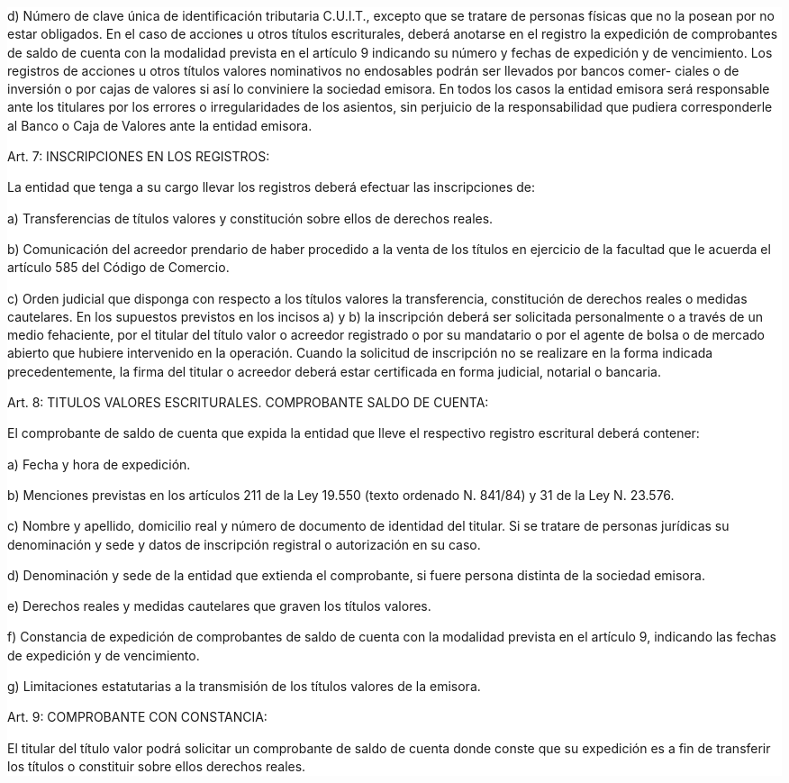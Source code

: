 d)  Número  de  clave  única de identificación tributaria C.U.I.T., excepto que se tratare de  personas físicas que no la posean por no estar obligados. En el caso de acciones u otros títulos escriturales, deberá anotarse  en  el  registro  la  expedición  de comprobantes  de  saldo  de  cuenta con la modalidad prevista en el artículo  9  indicando  su número  y  fechas  de  expedición  y  de vencimiento. Los registros  de  acciones  u  otros  títulos valores nominativos  no  endosables  podrán ser llevados por bancos  comer- ciales o de inversión o por cajas  de  valores si así lo conviniere la sociedad emisora. En todos  los casos  la  entidad  emisora será responsable  ante  los titulares por los errores o irregularidades de los asientos, sin  perjuicio  de la responsabilidad que pudiera corresponderle al Banco o Caja de Valores  ante la entidad emisora.

<a id="7"></a>
Art. 7: INSCRIPCIONES EN LOS REGISTROS:

La  entidad  que  tenga  a  su  cargo  llevar los registros  deberá efectuar las inscripciones de:

a) Transferencias de títulos valores y constitución  sobre ellos de derechos reales.

b)  Comunicación  del  acreedor prendario de haber procedido  a  la venta de los títulos en  ejercicio de la facultad que le acuerda el artículo 585 del Código de Comercio.

c) Orden judicial que disponga  con  respecto a los títulos valores la  transferencia,  constitución  de  derechos   reales  o  medidas cautelares. En los supuestos previstos en los incisos  a)  y  b) la inscripción  deberá  ser  solicitada personalmente o a través de un medio  fehaciente,  por el titular  del  título  valor  o  acreedor registrado o por su mandatario  o  por  el  agente  de  bolsa  o de mercado abierto que hubiere intervenido en la operación. Cuando  la solicitud  de  inscripción  no  se  realizare  en la forma indicada precedentemente,  la  firma  del  titular o acreedor  deberá  estar certificada en forma judicial, notarial o bancaria.

<a id="8"></a>
Art. 8: TITULOS VALORES ESCRITURALES. COMPROBANTE SALDO DE CUENTA:

El comprobante de saldo de cuenta que  expida  la entidad que lleve el respectivo registro escritural deberá contener:

a) Fecha y hora de expedición.

b) Menciones previstas en los artículos 211 de la Ley 19.550 (texto ordenado N. 841/84) y 31 de la Ley N. 23.576.

c)  Nombre  y  apellido,  domicilio real y número de  documento  de identidad  del titular. Si se  tratare  de  personas  jurídicas  su denominación y sede y datos de inscripción registral o autorización en su caso.

d) Denominación  y  sede de la entidad que extienda el comprobante, si fuere persona distinta de la sociedad emisora.

e) Derechos reales y  medidas  cautelares  que  graven  los títulos valores.

f) Constancia de expedición de comprobantes de saldo de cuenta  con la  modalidad  prevista  en  el artículo 9, indicando las fechas de expedición y de vencimiento.

g)  Limitaciones  estatutarias a  la  transmisión  de  los  títulos valores de la emisora.

<a id="9"></a>
Art. 9: COMPROBANTE CON CONSTANCIA:

El titular del título valor podrá solicitar un comprobante de saldo de cuenta donde conste que su expedición es a fin de transferir los títulos o constituir sobre ellos derechos reales.
